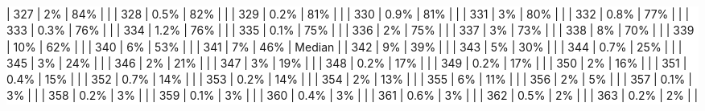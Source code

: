| 327 | 2% | 84% |  |
| 328 | 0.5% | 82% |  |
| 329 | 0.2% | 81% |  |
| 330 | 0.9% | 81% |  |
| 331 | 3% | 80% |  |
| 332 | 0.8% | 77% |  |
| 333 | 0.3% | 76% |  |
| 334 | 1.2% | 76% |  |
| 335 | 0.1% | 75% |  |
| 336 | 2% | 75% |  |
| 337 | 3% | 73% |  |
| 338 | 8% | 70% |  |
| 339 | 10% | 62% |  |
| 340 | 6% | 53% |  |
| 341 | 7% | 46% | Median |
| 342 | 9% | 39% |  |
| 343 | 5% | 30% |  |
| 344 | 0.7% | 25% |  |
| 345 | 3% | 24% |  |
| 346 | 2% | 21% |  |
| 347 | 3% | 19% |  |
| 348 | 0.2% | 17% |  |
| 349 | 0.2% | 17% |  |
| 350 | 2% | 16% |  |
| 351 | 0.4% | 15% |  |
| 352 | 0.7% | 14% |  |
| 353 | 0.2% | 14% |  |
| 354 | 2% | 13% |  |
| 355 | 6% | 11% |  |
| 356 | 2% | 5% |  |
| 357 | 0.1% | 3% |  |
| 358 | 0.2% | 3% |  |
| 359 | 0.1% | 3% |  |
| 360 | 0.4% | 3% |  |
| 361 | 0.6% | 3% |  |
| 362 | 0.5% | 2% |  |
| 363 | 0.2% | 2% |  |